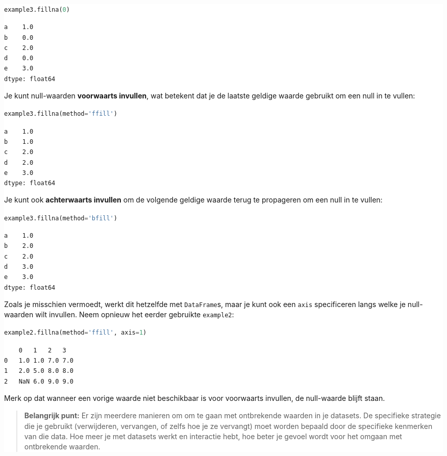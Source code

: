 ```python
example3.fillna(0)
```
```
a    1.0
b    0.0
c    2.0
d    0.0
e    3.0
dtype: float64
```
Je kunt null-waarden **voorwaarts invullen**, wat betekent dat je de laatste geldige waarde gebruikt om een null in te vullen:
```python
example3.fillna(method='ffill')
```
```
a    1.0
b    1.0
c    2.0
d    2.0
e    3.0
dtype: float64
```
Je kunt ook **achterwaarts invullen** om de volgende geldige waarde terug te propageren om een null in te vullen:
```python
example3.fillna(method='bfill')
```
```
a    1.0
b    2.0
c    2.0
d    3.0
e    3.0
dtype: float64
```
Zoals je misschien vermoedt, werkt dit hetzelfde met `DataFrame`s, maar je kunt ook een `axis` specificeren langs welke je null-waarden wilt invullen. Neem opnieuw het eerder gebruikte `example2`:
```python
example2.fillna(method='ffill', axis=1)
```
```
	0	1	2	3
0	1.0	1.0	7.0	7.0
1	2.0	5.0	8.0	8.0
2	NaN	6.0	9.0	9.0
```
Merk op dat wanneer een vorige waarde niet beschikbaar is voor voorwaarts invullen, de null-waarde blijft staan.
> **Belangrijk punt:** Er zijn meerdere manieren om om te gaan met ontbrekende waarden in je datasets. De specifieke strategie die je gebruikt (verwijderen, vervangen, of zelfs hoe je ze vervangt) moet worden bepaald door de specifieke kenmerken van die data. Hoe meer je met datasets werkt en interactie hebt, hoe beter je gevoel wordt voor het omgaan met ontbrekende waarden.

